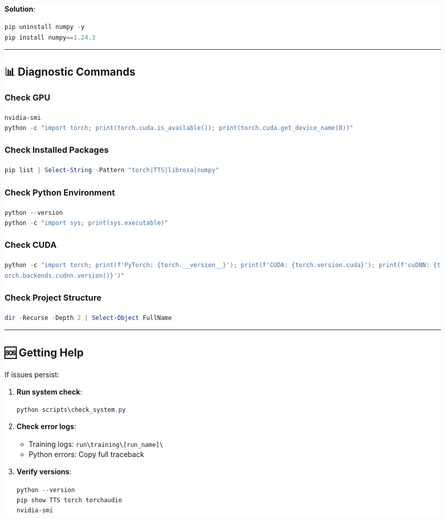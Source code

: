 **Solution**:
```powershell
pip uninstall numpy -y
pip install numpy==1.24.3
```

---

## 📊 Diagnostic Commands

### Check GPU
```powershell
nvidia-smi
python -c "import torch; print(torch.cuda.is_available()); print(torch.cuda.get_device_name(0))"
```

### Check Installed Packages
```powershell
pip list | Select-String -Pattern "torch|TTS|librosa|numpy"
```

### Check Python Environment
```powershell
python --version
python -c "import sys; print(sys.executable)"
```

### Check CUDA
```powershell
python -c "import torch; print(f'PyTorch: {torch.__version__}'); print(f'CUDA: {torch.version.cuda}'); print(f'cuDNN: {torch.backends.cudnn.version()}')"
```

### Check Project Structure
```powershell
dir -Recurse -Depth 2 | Select-Object FullName
```

---

## 🆘 Getting Help

If issues persist:

1. **Run system check**:
   ```powershell
   python scripts\check_system.py
   ```

2. **Check error logs**:
   - Training logs: `run\training\[run_name]\`
   - Python errors: Copy full traceback

3. **Verify versions**:
   ```powershell
   python --version
   pip show TTS torch torchaudio
   nvidia-smi
   ```
